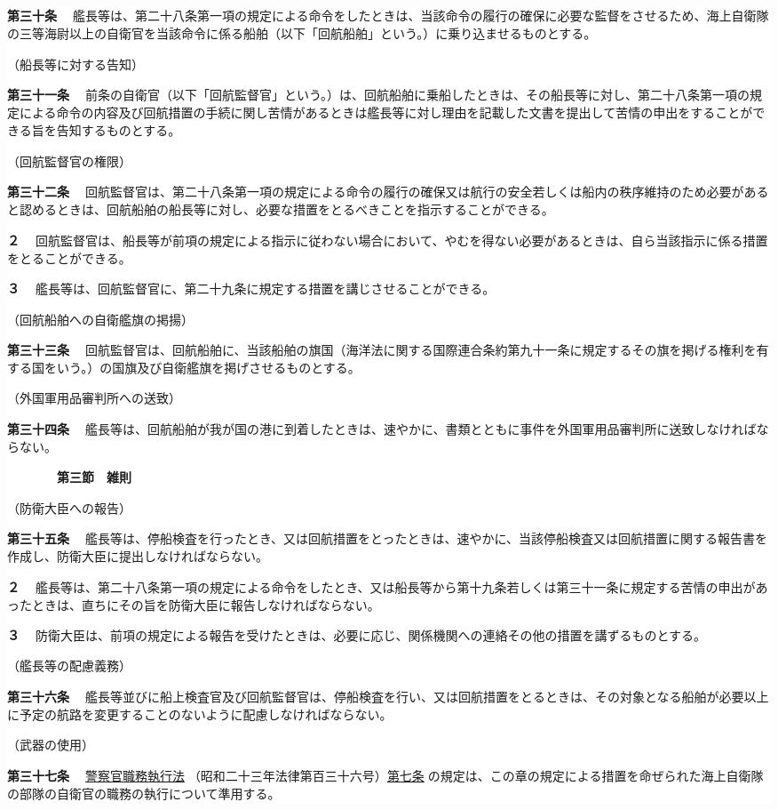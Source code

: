 **第三十条**
　艦長等は、第二十八条第一項の規定による命令をしたときは、当該命令の履行の確保に必要な監督をさせるため、海上自衛隊の三等海尉以上の自衛官を当該命令に係る船舶（以下「回航船舶」という。）に乗り込ませるものとする。

（船長等に対する告知）

**第三十一条**
　前条の自衛官（以下「回航監督官」という。）は、回航船舶に乗船したときは、その船長等に対し、第二十八条第一項の規定による命令の内容及び回航措置の手続に関し苦情があるときは艦長等に対し理由を記載した文書を提出して苦情の申出をすることができる旨を告知するものとする。

（回航監督官の権限）

**第三十二条**
　回航監督官は、第二十八条第一項の規定による命令の履行の確保又は航行の安全若しくは船内の秩序維持のため必要があると認めるときは、回航船舶の船長等に対し、必要な措置をとるべきことを指示することができる。

**２**
　回航監督官は、船長等が前項の規定による指示に従わない場合において、やむを得ない必要があるときは、自ら当該指示に係る措置をとることができる。

**３**
　艦長等は、回航監督官に、第二十九条に規定する措置を講じさせることができる。

（回航船舶への自衛艦旗の掲揚）

**第三十三条**
　回航監督官は、回航船舶に、当該船舶の旗国（海洋法に関する国際連合条約第九十一条に規定するその旗を掲げる権利を有する国をいう。）の国旗及び自衛艦旗を掲げさせるものとする。

（外国軍用品審判所への送致）

**第三十四条**
　艦長等は、回航船舶が我が国の港に到着したときは、速やかに、書類とともに事件を外国軍用品審判所に送致しなければならない。

　　　　**第三節　雑則**

（防衛大臣への報告）

**第三十五条**
　艦長等は、停船検査を行ったとき、又は回航措置をとったときは、速やかに、当該停船検査又は回航措置に関する報告書を作成し、防衛大臣に提出しなければならない。

**２**
　艦長等は、第二十八条第一項の規定による命令をしたとき、又は船長等から第十九条若しくは第三十一条に規定する苦情の申出があったときは、直ちにその旨を防衛大臣に報告しなければならない。

**３**
　防衛大臣は、前項の規定による報告を受けたときは、必要に応じ、関係機関への連絡その他の措置を講ずるものとする。

（艦長等の配慮義務）

**第三十六条**
　艦長等並びに船上検査官及び回航監督官は、停船検査を行い、又は回航措置をとるときは、その対象となる船舶が必要以上に予定の航路を変更することのないように配慮しなければならない。

（武器の使用）

**第三十七条**
　[警察官職務執行法](/cgi-bin/idxrefer.cgi?H_FILE=%8f%ba%93%f1%8e%4f%96%40%88%ea%8e%4f%98%5a&REF_NAME=%8c%78%8e%40%8a%af%90%45%96%b1%8e%b7%8d%73%96%40&ANCHOR_F=&ANCHOR_T=)
（昭和二十三年法律第百三十六号）[第七条](/cgi-bin/idxrefer.cgi?H_FILE=%8f%ba%93%f1%8e%4f%96%40%88%ea%8e%4f%98%5a&REF_NAME=%91%e6%8e%b5%8f%f0&ANCHOR_F=1000000000000000000000000000000000000000000000000700000000000000000000000000000&ANCHOR_T=1000000000000000000000000000000000000000000000000700000000000000000000000000000#1000000000000000000000000000000000000000000000000700000000000000000000000000000)
の規定は、この章の規定による措置を命ぜられた海上自衛隊の部隊の自衛官の職務の執行について準用する。
